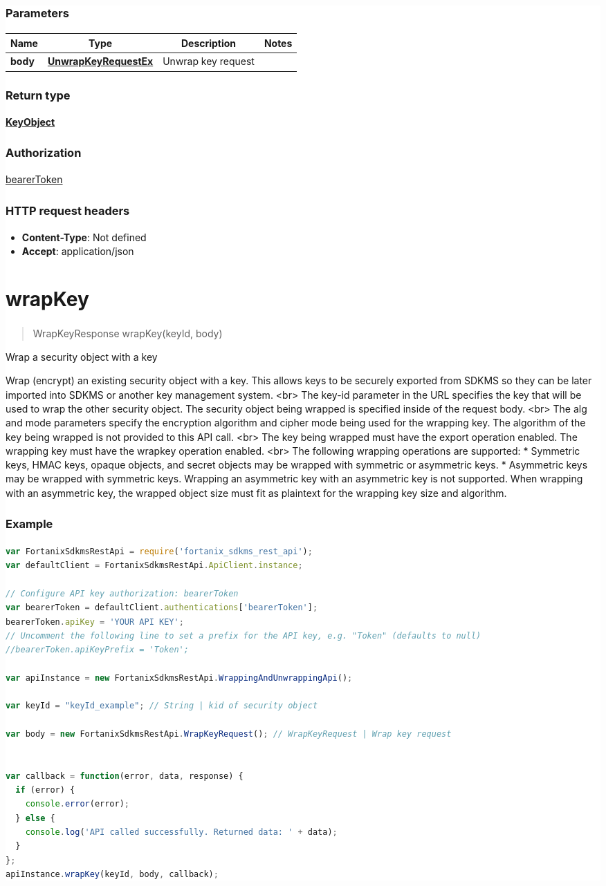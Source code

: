 ### Parameters

Name | Type | Description  | Notes
------------- | ------------- | ------------- | -------------
 **body** | [**UnwrapKeyRequestEx**](UnwrapKeyRequestEx.md)| Unwrap key request | 

### Return type

[**KeyObject**](KeyObject.md)

### Authorization

[bearerToken](../README.md#bearerToken)

### HTTP request headers

 - **Content-Type**: Not defined
 - **Accept**: application/json

<a name="wrapKey"></a>
# **wrapKey**
> WrapKeyResponse wrapKey(keyId, body)

Wrap a security object with a key 

Wrap (encrypt) an existing security object with a key. This allows keys to be securely exported from SDKMS so they can be later imported into SDKMS or another key management system. &lt;br&gt; The key-id parameter in the URL specifies the key that will be used to wrap the other security object. The security object being wrapped is specified inside of the request body. &lt;br&gt; The alg and mode parameters specify the encryption algorithm and cipher mode being used for the wrapping key. The algorithm of the key being wrapped is not provided to this API call. &lt;br&gt; The key being wrapped must have the export operation enabled. The wrapping key must have the wrapkey operation enabled. &lt;br&gt; The following wrapping operations are supported:   * Symmetric keys, HMAC keys, opaque objects, and secret objects may be wrapped with symmetric or asymmetric keys.   * Asymmetric keys may be wrapped with symmetric keys. Wrapping an asymmetric key with an asymmetric key is not supported.  When wrapping with an asymmetric key, the wrapped object size must fit as plaintext for the wrapping key size and algorithm. 

### Example
```javascript
var FortanixSdkmsRestApi = require('fortanix_sdkms_rest_api');
var defaultClient = FortanixSdkmsRestApi.ApiClient.instance;

// Configure API key authorization: bearerToken
var bearerToken = defaultClient.authentications['bearerToken'];
bearerToken.apiKey = 'YOUR API KEY';
// Uncomment the following line to set a prefix for the API key, e.g. "Token" (defaults to null)
//bearerToken.apiKeyPrefix = 'Token';

var apiInstance = new FortanixSdkmsRestApi.WrappingAndUnwrappingApi();

var keyId = "keyId_example"; // String | kid of security object

var body = new FortanixSdkmsRestApi.WrapKeyRequest(); // WrapKeyRequest | Wrap key request


var callback = function(error, data, response) {
  if (error) {
    console.error(error);
  } else {
    console.log('API called successfully. Returned data: ' + data);
  }
};
apiInstance.wrapKey(keyId, body, callback);
```
